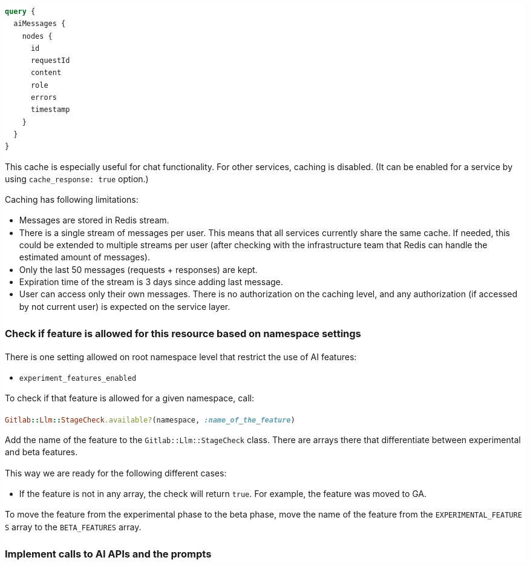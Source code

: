 ```graphql
query {
  aiMessages {
    nodes {
      id
      requestId
      content
      role
      errors
      timestamp
    }
  }
}
```

This cache is especially useful for chat functionality. For other services,
caching is disabled. (It can be enabled for a service by using `cache_response: true`
option.)

Caching has following limitations:

- Messages are stored in Redis stream.
- There is a single stream of messages per user. This means that all services
  currently share the same cache. If needed, this could be extended to multiple
  streams per user (after checking with the infrastructure team that Redis can handle
  the estimated amount of messages).
- Only the last 50 messages (requests + responses) are kept.
- Expiration time of the stream is 3 days since adding last message.
- User can access only their own messages. There is no authorization on the caching
  level, and any authorization (if accessed by not current user) is expected on
  the service layer.

### Check if feature is allowed for this resource based on namespace settings

There is one setting allowed on root namespace level that restrict the use of AI features:

- `experiment_features_enabled`

To check if that feature is allowed for a given namespace, call:

```ruby
Gitlab::Llm::StageCheck.available?(namespace, :name_of_the_feature)
```

Add the name of the feature to the `Gitlab::Llm::StageCheck` class. There are
arrays there that differentiate between experimental and beta features.

This way we are ready for the following different cases:

- If the feature is not in any array, the check will return `true`. For example, the feature was moved to GA.

To move the feature from the experimental phase to the beta phase, move the name of the feature from the `EXPERIMENTAL_FEATURES` array to the `BETA_FEATURES` array.

### Implement calls to AI APIs and the prompts
